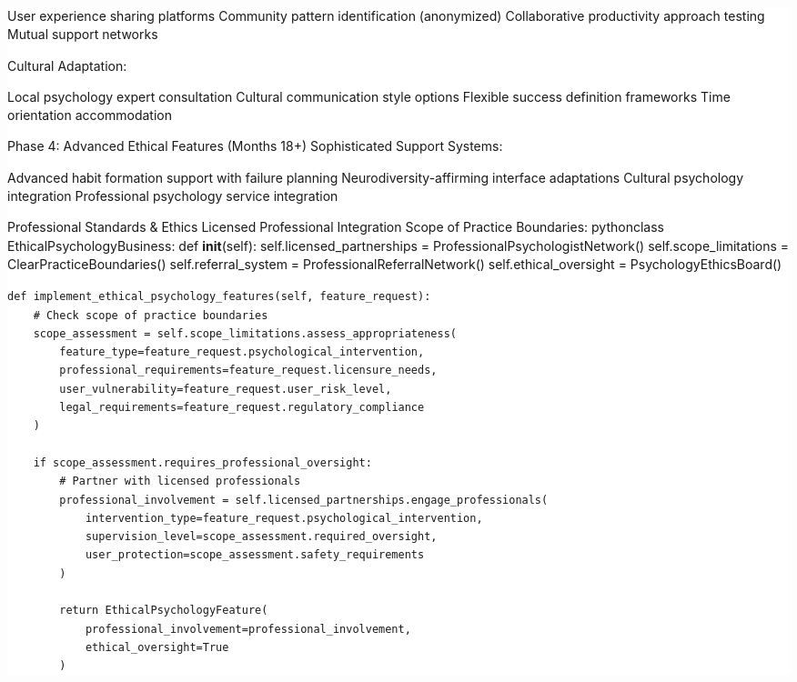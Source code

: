 User experience sharing platforms
Community pattern identification (anonymized)
Collaborative productivity approach testing
Mutual support networks

Cultural Adaptation:

Local psychology expert consultation
Cultural communication style options
Flexible success definition frameworks
Time orientation accommodation

Phase 4: Advanced Ethical Features (Months 18+)
Sophisticated Support Systems:

Advanced habit formation support with failure planning
Neurodiversity-affirming interface adaptations
Cultural psychology integration
Professional psychology service integration


Professional Standards & Ethics
Licensed Professional Integration
Scope of Practice Boundaries:
pythonclass EthicalPsychologyBusiness:
    def __init__(self):
        self.licensed_partnerships = ProfessionalPsychologistNetwork()
        self.scope_limitations = ClearPracticeBoundaries()
        self.referral_system = ProfessionalReferralNetwork()
        self.ethical_oversight = PsychologyEthicsBoard()
    
    def implement_ethical_psychology_features(self, feature_request):
        # Check scope of practice boundaries
        scope_assessment = self.scope_limitations.assess_appropriateness(
            feature_type=feature_request.psychological_intervention,
            professional_requirements=feature_request.licensure_needs,
            user_vulnerability=feature_request.user_risk_level,
            legal_requirements=feature_request.regulatory_compliance
        )
        
        if scope_assessment.requires_professional_oversight:
            # Partner with licensed professionals
            professional_involvement = self.licensed_partnerships.engage_professionals(
                intervention_type=feature_request.psychological_intervention,
                supervision_level=scope_assessment.required_oversight,
                user_protection=scope_assessment.safety_requirements
            )
            
            return EthicalPsychologyFeature(
                professional_involvement=professional_involvement,
                ethical_oversight=True
            )
        